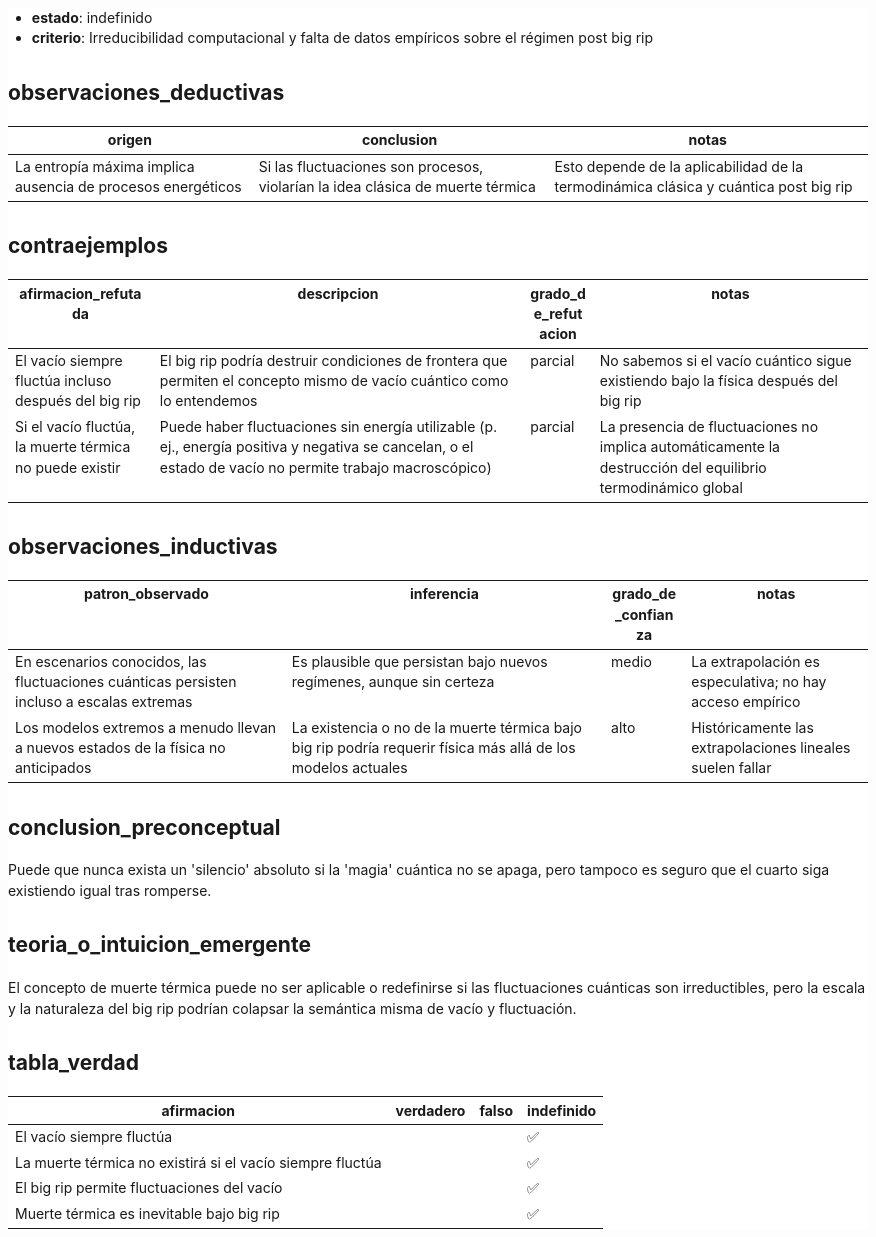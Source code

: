 - **estado**: indefinido
- **criterio**: Irreducibilidad computacional y falta de datos empíricos sobre el régimen post big rip

## observaciones_deductivas

| origen | conclusion | notas |
| --- | --- | --- |
| La entropía máxima implica ausencia de procesos energéticos | Si las fluctuaciones son procesos, violarían la idea clásica de muerte térmica | Esto depende de la aplicabilidad de la termodinámica clásica y cuántica post big rip |

## contraejemplos

| afirmacion_refutada | descripcion | grado_de_refutacion | notas |
| --- | --- | --- | --- |
| El vacío siempre fluctúa incluso después del big rip | El big rip podría destruir condiciones de frontera que permiten el concepto mismo de vacío cuántico como lo entendemos | parcial | No sabemos si el vacío cuántico sigue existiendo bajo la física después del big rip |
| Si el vacío fluctúa, la muerte térmica no puede existir | Puede haber fluctuaciones sin energía utilizable (p. ej., energía positiva y negativa se cancelan, o el estado de vacío no permite trabajo macroscópico) | parcial | La presencia de fluctuaciones no implica automáticamente la destrucción del equilibrio termodinámico global |

## observaciones_inductivas

| patron_observado | inferencia | grado_de_confianza | notas |
| --- | --- | --- | --- |
| En escenarios conocidos, las fluctuaciones cuánticas persisten incluso a escalas extremas | Es plausible que persistan bajo nuevos regímenes, aunque sin certeza | medio | La extrapolación es especulativa; no hay acceso empírico |
| Los modelos extremos a menudo llevan a nuevos estados de la física no anticipados | La existencia o no de la muerte térmica bajo big rip podría requerir física más allá de los modelos actuales | alto | Históricamente las extrapolaciones lineales suelen fallar |

## conclusion_preconceptual

Puede que nunca exista un 'silencio' absoluto si la 'magia' cuántica no se apaga, pero tampoco es seguro que el cuarto siga existiendo igual tras romperse.

## teoria_o_intuicion_emergente

El concepto de muerte térmica puede no ser aplicable o redefinirse si las fluctuaciones cuánticas son irreductibles, pero la escala y la naturaleza del big rip podrían colapsar la semántica misma de vacío y fluctuación.

## tabla_verdad

| afirmacion | verdadero | falso | indefinido |
| --- | --- | --- | --- |
| El vacío siempre fluctúa |  |  | ✅ |
| La muerte térmica no existirá si el vacío siempre fluctúa |  |  | ✅ |
| El big rip permite fluctuaciones del vacío |  |  | ✅ |
| Muerte térmica es inevitable bajo big rip |  |  | ✅ |
